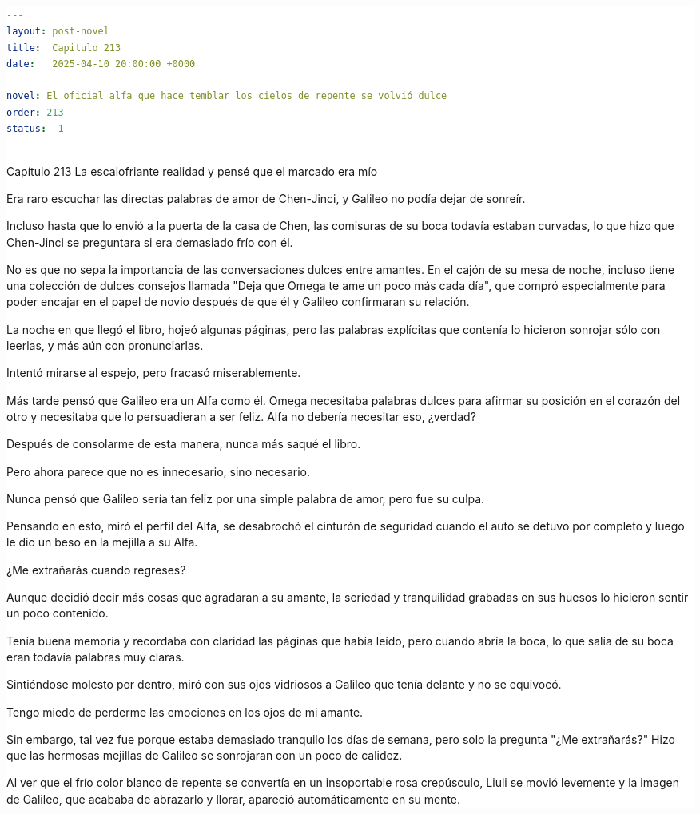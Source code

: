 ```yaml
---
layout: post-novel
title:  Capitulo 213
date:   2025-04-10 20:00:00 +0000

novel: El oficial alfa que hace temblar los cielos de repente se volvió dulce
order: 213
status: -1
---
```


Capítulo 213 La escalofriante realidad y pensé que el marcado era mío

Era raro escuchar las directas palabras de amor de Chen-Jinci, y Galileo no podía dejar de sonreír.

Incluso hasta que lo envió a la puerta de la casa de Chen, las comisuras de su boca todavía estaban curvadas, lo que hizo que Chen-Jinci se preguntara si era demasiado frío con él.

No es que no sepa la importancia de las conversaciones dulces entre amantes. En el cajón de su mesa de noche, incluso tiene una colección de dulces consejos llamada "Deja que Omega te ame un poco más cada día", que compró especialmente para poder encajar en el papel de novio después de que él y Galileo confirmaran su relación.

La noche en que llegó el libro, hojeó algunas páginas, pero las palabras explícitas que contenía lo hicieron sonrojar sólo con leerlas, y más aún con pronunciarlas.

Intentó mirarse al espejo, pero fracasó miserablemente.

Más tarde pensó que Galileo era un Alfa como él. Omega necesitaba palabras dulces para afirmar su posición en el corazón del otro y necesitaba que lo persuadieran a ser feliz. Alfa no debería necesitar eso, ¿verdad?

Después de consolarme de esta manera, nunca más saqué el libro.

Pero ahora parece que no es innecesario, sino necesario.

Nunca pensó que Galileo sería tan feliz por una simple palabra de amor, pero fue su culpa.

Pensando en esto, miró el perfil del Alfa, se desabrochó el cinturón de seguridad cuando el auto se detuvo por completo y luego le dio un beso en la mejilla a su Alfa.

¿Me extrañarás cuando regreses?

Aunque decidió decir más cosas que agradaran a su amante, la seriedad y tranquilidad grabadas en sus huesos lo hicieron sentir un poco contenido.

Tenía buena memoria y recordaba con claridad las páginas que había leído, pero cuando abría la boca, lo que salía de su boca eran todavía palabras muy claras.

Sintiéndose molesto por dentro, miró con sus ojos vidriosos a Galileo que tenía delante y no se equivocó.

Tengo miedo de perderme las emociones en los ojos de mi amante.

Sin embargo, tal vez fue porque estaba demasiado tranquilo los días de semana, pero solo la pregunta "¿Me extrañarás?" Hizo que las hermosas mejillas de Galileo se sonrojaran con un poco de calidez.

Al ver que el frío color blanco de repente se convertía en un insoportable rosa crepúsculo, Liuli se movió levemente y la imagen de Galileo, que acababa de abrazarlo y llorar, apareció automáticamente en su mente.
